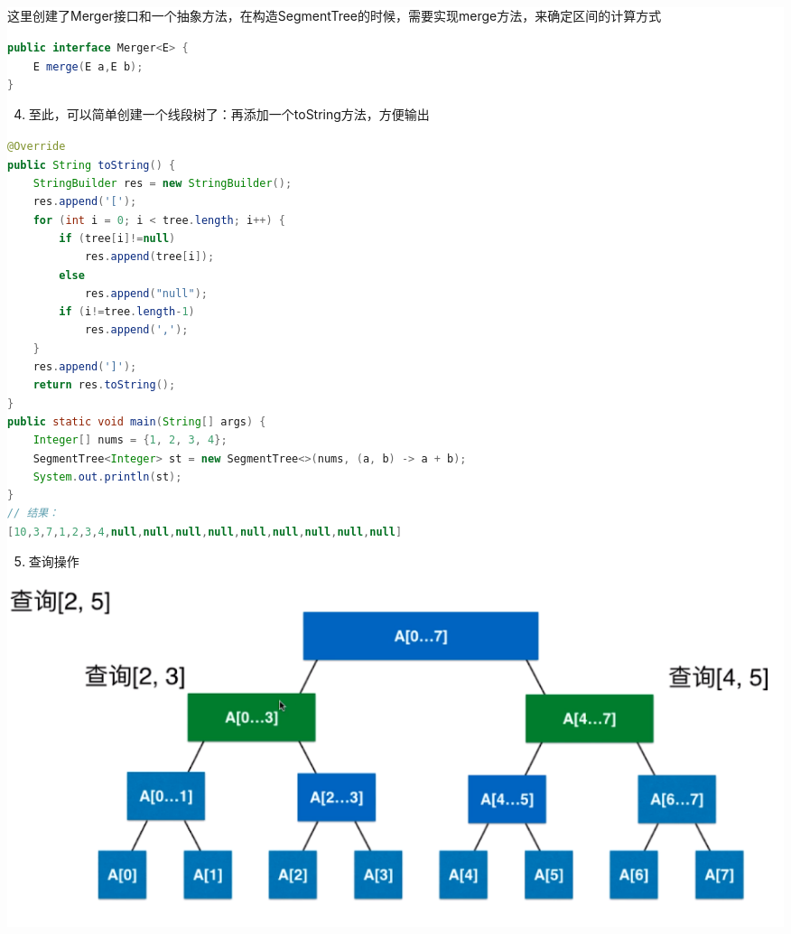    这里创建了Merger接口和一个抽象方法，在构造SegmentTree的时候，需要实现merge方法，来确定区间的计算方式

```java
public interface Merger<E> {
    E merge(E a,E b);
}
```

4. 至此，可以简单创建一个线段树了：再添加一个toString方法，方便输出

```java
@Override
public String toString() {
    StringBuilder res = new StringBuilder();
    res.append('[');
    for (int i = 0; i < tree.length; i++) {
        if (tree[i]!=null)
            res.append(tree[i]);
        else
            res.append("null");
        if (i!=tree.length-1)
            res.append(',');
    }
    res.append(']');
    return res.toString();
}
public static void main(String[] args) {
    Integer[] nums = {1, 2, 3, 4};
    SegmentTree<Integer> st = new SegmentTree<>(nums, (a, b) -> a + b);
    System.out.println(st);
}
// 结果：
[10,3,7,1,2,3,4,null,null,null,null,null,null,null,null,null]
```

5. 查询操作

![chaxuntree](../Java/image/chaxuntree.png)
